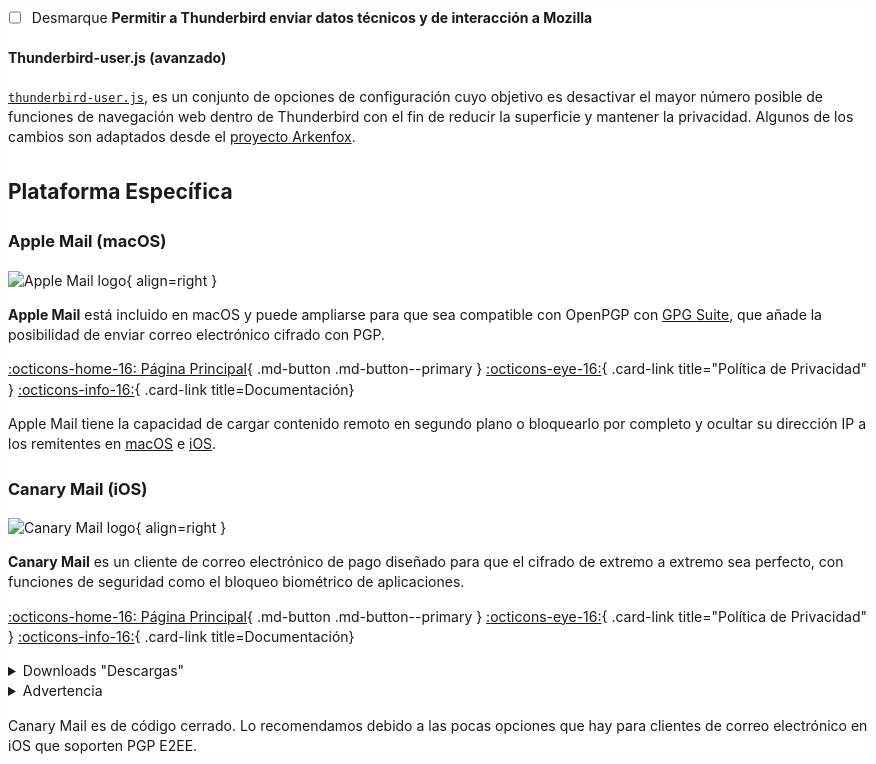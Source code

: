 - [ ] Desmarque **Permitir a Thunderbird enviar datos técnicos y de interacción a Mozilla**

#### Thunderbird-user.js (avanzado)

[`thunderbird-user.js`](https://github.om/HorlogeSkynet/thunderbird-user.js), es un conjunto de opciones de configuración cuyo objetivo es desactivar el mayor número posible de funciones de navegación web dentro de Thunderbird con el fin de reducir la superficie y mantener la privacidad. Algunos de los cambios son adaptados desde el [proyecto Arkenfox](https://github.com/arkenfox/user.js).

## Plataforma Específica

### Apple Mail (macOS)

<div class="admonition recommendation" markdown>

![Apple Mail logo](assets/img/email-clients/applemail.png){ align=right }

**Apple Mail** está incluido en macOS y puede ampliarse para que sea compatible con OpenPGP con [GPG Suite](encryption.md#gpg-suite), que añade la posibilidad de enviar correo electrónico cifrado con PGP.

[:octicons-home-16: Página Principal](https://support.apple.com/guide/mail/welcome/mac){ .md-button .md-button--primary }
[:octicons-eye-16:](https://www.apple.com/legal/privacy/en-ww/){ .card-link title="Política de Privacidad" }
[:octicons-info-16:](https://support.apple.com/mail){ .card-link title=Documentación}

</details>

</div>

Apple Mail tiene la capacidad de cargar contenido remoto en segundo plano o bloquearlo por completo y ocultar su dirección IP a los remitentes en [macOS](https://support.apple.com/guide/mail/mlhl03be2866/mac) e [iOS](https://support.apple.com/guide/iphone/iphf084865c7/ios).

### Canary Mail (iOS)

<div class="admonition recommendation" markdown>

![Canary Mail logo](assets/img/email-clients/canarymail.svg){ align=right }

**Canary Mail** es un cliente de correo electrónico de pago diseñado para que el cifrado de extremo a extremo sea perfecto, con funciones de seguridad como el bloqueo biométrico de aplicaciones.

[:octicons-home-16: Página Principal](https://canarymail.io){ .md-button .md-button--primary }
[:octicons-eye-16:](https://canarymail.io/privacy.html){ .card-link title="Política de Privacidad" }
[:octicons-info-16:](https://canarymail.zendesk.com/){ .card-link title=Documentación}

<details class="downloads" markdown><summary>Downloads "Descargas"</summary></details>

</div>

<details class="warning" markdown><summary>Advertencia</summary></details>

Canary Mail es de código cerrado. Lo recomendamos debido a las pocas opciones que hay para clientes de correo electrónico en iOS que soporten PGP E2EE.
